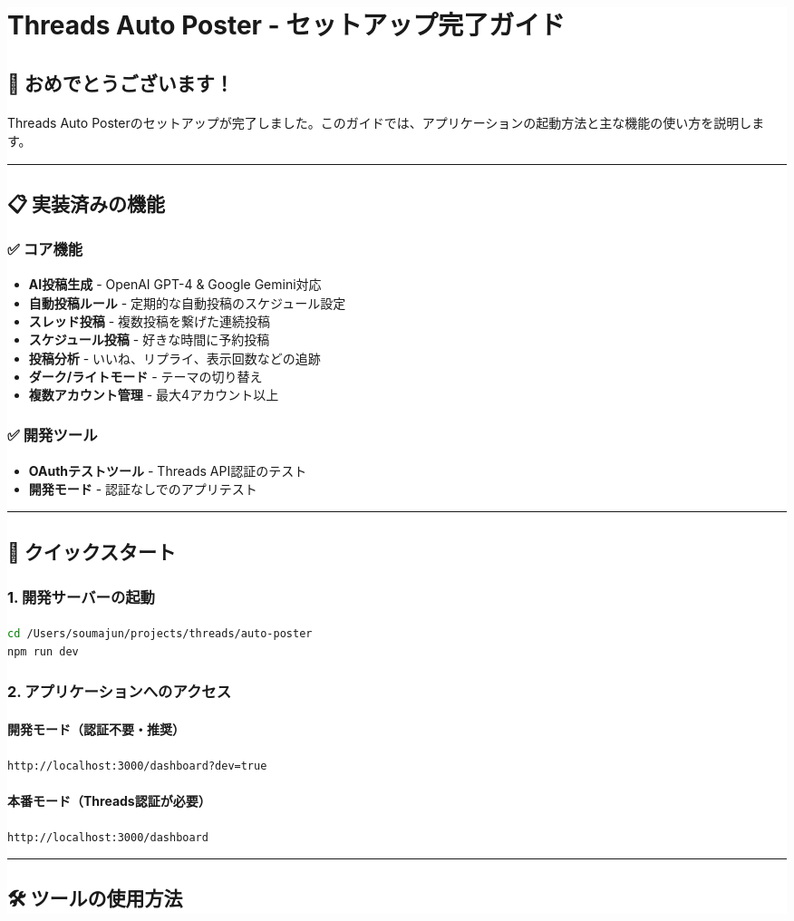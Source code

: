 # Threads Auto Poster - セットアップ完了ガイド

## 🎉 おめでとうございます！

Threads Auto Posterのセットアップが完了しました。このガイドでは、アプリケーションの起動方法と主な機能の使い方を説明します。

---

## 📋 実装済みの機能

### ✅ コア機能
- **AI投稿生成** - OpenAI GPT-4 & Google Gemini対応
- **自動投稿ルール** - 定期的な自動投稿のスケジュール設定
- **スレッド投稿** - 複数投稿を繋げた連続投稿
- **スケジュール投稿** - 好きな時間に予約投稿
- **投稿分析** - いいね、リプライ、表示回数などの追跡
- **ダーク/ライトモード** - テーマの切り替え
- **複数アカウント管理** - 最大4アカウント以上

### ✅ 開発ツール
- **OAuthテストツール** - Threads API認証のテスト
- **開発モード** - 認証なしでのアプリテスト

---

## 🚀 クイックスタート

### 1. 開発サーバーの起動

```bash
cd /Users/soumajun/projects/threads/auto-poster
npm run dev
```

### 2. アプリケーションへのアクセス

#### 開発モード（認証不要・推奨）
```
http://localhost:3000/dashboard?dev=true
```

#### 本番モード（Threads認証が必要）
```
http://localhost:3000/dashboard
```

---

## 🛠️ ツールの使用方法
